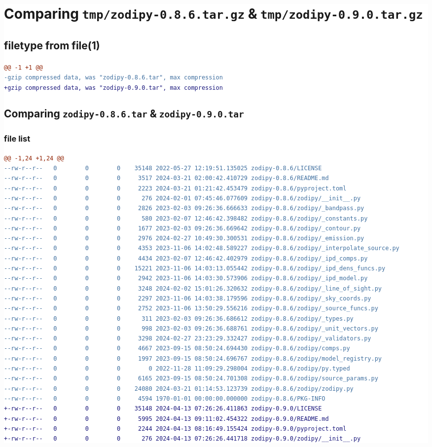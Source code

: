 # Comparing `tmp/zodipy-0.8.6.tar.gz` & `tmp/zodipy-0.9.0.tar.gz`

## filetype from file(1)

```diff
@@ -1 +1 @@
-gzip compressed data, was "zodipy-0.8.6.tar", max compression
+gzip compressed data, was "zodipy-0.9.0.tar", max compression
```

## Comparing `zodipy-0.8.6.tar` & `zodipy-0.9.0.tar`

### file list

```diff
@@ -1,24 +1,24 @@
--rw-r--r--   0        0        0    35148 2022-05-27 12:19:51.135025 zodipy-0.8.6/LICENSE
--rw-r--r--   0        0        0     3517 2024-03-21 02:00:42.410729 zodipy-0.8.6/README.md
--rw-r--r--   0        0        0     2223 2024-03-21 01:21:42.453479 zodipy-0.8.6/pyproject.toml
--rw-r--r--   0        0        0      276 2024-02-01 07:45:46.077609 zodipy-0.8.6/zodipy/__init__.py
--rw-r--r--   0        0        0     2826 2023-02-03 09:26:36.666633 zodipy-0.8.6/zodipy/_bandpass.py
--rw-r--r--   0        0        0      580 2023-02-07 12:46:42.398482 zodipy-0.8.6/zodipy/_constants.py
--rw-r--r--   0        0        0     1677 2023-02-03 09:26:36.669642 zodipy-0.8.6/zodipy/_contour.py
--rw-r--r--   0        0        0     2976 2024-02-27 10:49:30.300531 zodipy-0.8.6/zodipy/_emission.py
--rw-r--r--   0        0        0     4353 2023-11-06 14:02:48.589227 zodipy-0.8.6/zodipy/_interpolate_source.py
--rw-r--r--   0        0        0     4434 2023-02-07 12:46:42.402979 zodipy-0.8.6/zodipy/_ipd_comps.py
--rw-r--r--   0        0        0    15221 2023-11-06 14:03:13.055442 zodipy-0.8.6/zodipy/_ipd_dens_funcs.py
--rw-r--r--   0        0        0     2942 2023-11-06 14:03:30.573906 zodipy-0.8.6/zodipy/_ipd_model.py
--rw-r--r--   0        0        0     3248 2024-02-02 15:01:26.320632 zodipy-0.8.6/zodipy/_line_of_sight.py
--rw-r--r--   0        0        0     2297 2023-11-06 14:03:38.179596 zodipy-0.8.6/zodipy/_sky_coords.py
--rw-r--r--   0        0        0     2752 2023-11-06 13:50:29.556216 zodipy-0.8.6/zodipy/_source_funcs.py
--rw-r--r--   0        0        0      311 2023-02-03 09:26:36.686612 zodipy-0.8.6/zodipy/_types.py
--rw-r--r--   0        0        0      998 2023-02-03 09:26:36.688761 zodipy-0.8.6/zodipy/_unit_vectors.py
--rw-r--r--   0        0        0     3298 2024-02-27 23:23:29.332427 zodipy-0.8.6/zodipy/_validators.py
--rw-r--r--   0        0        0     4667 2023-09-15 08:50:24.694430 zodipy-0.8.6/zodipy/comps.py
--rw-r--r--   0        0        0     1997 2023-09-15 08:50:24.696767 zodipy-0.8.6/zodipy/model_registry.py
--rw-r--r--   0        0        0        0 2022-11-28 11:09:29.298004 zodipy-0.8.6/zodipy/py.typed
--rw-r--r--   0        0        0     6165 2023-09-15 08:50:24.701308 zodipy-0.8.6/zodipy/source_params.py
--rw-r--r--   0        0        0    24080 2024-03-21 01:14:53.123739 zodipy-0.8.6/zodipy/zodipy.py
--rw-r--r--   0        0        0     4594 1970-01-01 00:00:00.000000 zodipy-0.8.6/PKG-INFO
+-rw-r--r--   0        0        0    35148 2024-04-13 07:26:26.411863 zodipy-0.9.0/LICENSE
+-rw-r--r--   0        0        0     5995 2024-04-13 09:11:02.454322 zodipy-0.9.0/README.md
+-rw-r--r--   0        0        0     2244 2024-04-13 08:16:49.155424 zodipy-0.9.0/pyproject.toml
+-rw-r--r--   0        0        0      276 2024-04-13 07:26:26.441718 zodipy-0.9.0/zodipy/__init__.py
```